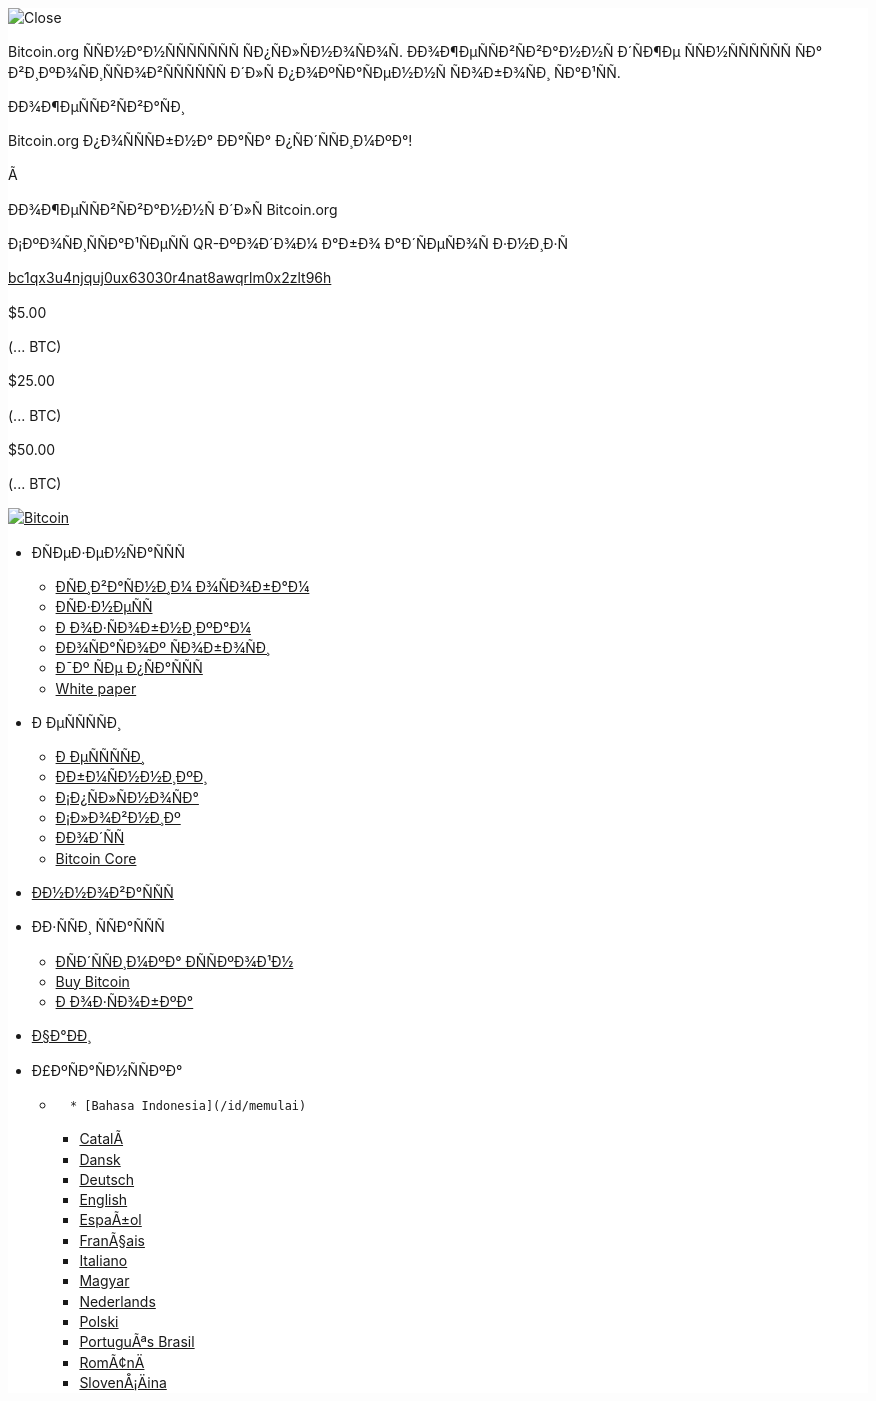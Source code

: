 ![Close](/img/icons/ico_close.svg?1716491272)

Bitcoin.org ÑÑÐ½Ð°Ð½ÑÑÑÑÑÑÑ ÑÐ¿ÑÐ»ÑÐ½Ð¾ÑÐ¾Ñ.
ÐÐ¾Ð¶ÐµÑÑÐ²ÑÐ²Ð°Ð½Ð½Ñ Ð´ÑÐ¶Ðµ ÑÑÐ½ÑÑÑÑÑÑ ÑÐ°
Ð²Ð¸ÐºÐ¾ÑÐ¸ÑÑÐ¾Ð²ÑÑÑÑÑÑ Ð´Ð»Ñ Ð¿Ð¾ÐºÑÐ°ÑÐµÐ½Ð½Ñ ÑÐ¾Ð±Ð¾ÑÐ¸
ÑÐ°Ð¹ÑÑ.

ÐÐ¾Ð¶ÐµÑÑÐ²ÑÐ²Ð°ÑÐ¸

Bitcoin.org Ð¿Ð¾ÑÑÑÐ±Ð½Ð° ÐÐ°ÑÐ° Ð¿ÑÐ´ÑÑÐ¸Ð¼ÐºÐ°!

Ã

ÐÐ¾Ð¶ÐµÑÑÐ²ÑÐ²Ð°Ð½Ð½Ñ Ð´Ð»Ñ Bitcoin.org

Ð¡ÐºÐ¾ÑÐ¸ÑÑÐ°Ð¹ÑÐµÑÑ QR-ÐºÐ¾Ð´Ð¾Ð¼ Ð°Ð±Ð¾ Ð°Ð´ÑÐµÑÐ¾Ñ Ð·Ð½Ð¸Ð·Ñ

[ bc1qx3u4njquj0ux63030r4nat8awqrlm0x2zlt96h
](bitcoin:bc1qx3u4njquj0ux63030r4nat8awqrlm0x2zlt96h)

$5.00

(... BTC)

$25.00

(... BTC)

$50.00

(... BTC)

[![Bitcoin](/img/icons/logotop.svg?1716491272)](/uk/)

  * ÐÑÐµÐ·ÐµÐ½ÑÐ°ÑÑÑ
    * [ÐÑÐ¸Ð²Ð°ÑÐ½Ð¸Ð¼ Ð¾ÑÐ¾Ð±Ð°Ð¼](/uk/bitcoin-for-individuals)
    * [ÐÑÐ·Ð½ÐµÑÑ](/uk/bitcoin-for-businesses)
    * [Ð Ð¾Ð·ÑÐ¾Ð±Ð½Ð¸ÐºÐ°Ð¼](https://developer.bitcoin.org/)
    * [ÐÐ¾ÑÐ°ÑÐ¾Ðº ÑÐ¾Ð±Ð¾ÑÐ¸](/uk/getting-started)
    * [Ð¯Ðº ÑÐµ Ð¿ÑÐ°ÑÑÑ](/uk/how-it-works)
    * [White paper](/uk/bitcoin-paper)
  * Ð ÐµÑÑÑÑÐ¸
    * [Ð ÐµÑÑÑÑÐ¸](/uk/resources)
    * [ÐÐ±Ð¼ÑÐ½Ð½Ð¸ÐºÐ¸](/uk/exchanges)
    * [Ð¡Ð¿ÑÐ»ÑÐ½Ð¾ÑÐ°](/uk/community)
    * [Ð¡Ð»Ð¾Ð²Ð½Ð¸Ðº](/uk/vocabulary)
    * [ÐÐ¾Ð´ÑÑ](/uk/events)
    * [Bitcoin Core](/uk/download)
  * [ÐÐ½Ð½Ð¾Ð²Ð°ÑÑÑ](/uk/innovation)
  * ÐÐ·ÑÑÐ¸ ÑÑÐ°ÑÑÑ
    * [ÐÑÐ´ÑÑÐ¸Ð¼ÐºÐ° ÐÑÑÐºÐ¾Ð¹Ð½](/uk/support-bitcoin)
    * [Buy Bitcoin](/uk/buy)
    * [Ð Ð¾Ð·ÑÐ¾Ð±ÐºÐ°](/uk/development)
  * [Ð§Ð°ÐÐ¸](/uk/faq)

  * Ð£ÐºÑÐ°ÑÐ½ÑÑÐºÐ°
    *       * [Bahasa Indonesia](/id/memulai)
      * [CatalÃ ](/ca/iniciat)
      * [Dansk](/da/kom-i-gang)
      * [Deutsch](/de/erste-schritte)
      * [English](/en/getting-started)
      * [EspaÃ±ol](/es/como-empezar)
      * [FranÃ§ais](/fr/debuter)
      * [Italiano](/it/come-iniziare)
      * [Magyar](/hu/vagjon-bele)
      * [Nederlands](/nl/aan-de-slag)
      * [Polski](/pl/pierwsze-kroki)
      * [PortuguÃªs Brasil](/pt_BR/comecando)
      * [RomÃ¢nÄ](/ro/notiuni-de-baza)
      * [SlovenÅ¡Äina](/sl/prvi-koraki)